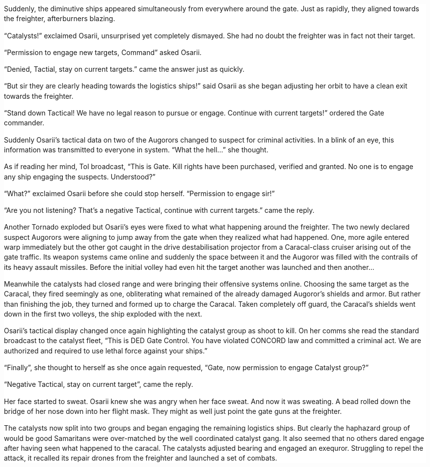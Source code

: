 Suddenly, the diminutive ships appeared simultaneously from everywhere around the gate.  Just as rapidly, they aligned towards the freighter, afterburners blazing.

“Catalysts!” exclaimed Osarii, unsurprised yet completely dismayed.  She had no doubt the freighter was in fact not their target.

“Permission to engage new targets, Command” asked Osarii.

“Denied, Tactial, stay on current targets.” came the answer just as quickly.

“But sir they are clearly heading towards the logistics ships!” said Osarii as she began adjusting her orbit to have a clean exit towards the freighter.

“Stand down Tactical! We have no legal reason to pursue or engage.  Continue with current targets!” ordered the Gate commander.

Suddenly Osarii’s tactical data on two of the Augorors changed to suspect for criminal activities.  In a blink of an eye, this information was transmitted to everyone in system. “What the hell…” she thought.

As if reading her mind, Tol broadcast, “This is Gate.  Kill rights have been purchased, verified and granted.  No one is to engage any ship engaging the suspects.  Understood?”

“What?” exclaimed Osarii before she could stop herself. “Permission to engage sir!”

“Are you not listening?  That’s a negative Tactical, continue with current targets.” came the reply.

Another Tornado exploded but Osarii’s eyes were fixed to what what happening around the freighter.  The two newly declared suspect Augorors were aligning to jump away from the gate when they realized what had happened.  One, more agile entered warp immediately but the other got caught in the drive destabilisation projector from a Caracal-class cruiser arising out of the gate traffic.  Its weapon systems came online and suddenly the space between it and the Augoror was filled with the contrails of its heavy assault missiles.  Before the initial volley had even hit the target another was launched and then another…

Meanwhile the catalysts had closed range and were bringing their offensive systems online.  Choosing the same target as the Caracal, they fired seemingly as one, obliterating what remained of the already damaged Augoror’s shields and armor.  But rather than finishing the job, they turned and formed up to charge the Caracal.  Taken completely off guard, the Caracal’s shields went down in the first two volleys, the ship exploded with the next.

Osarii’s tactical display changed once again highlighting the catalyst group as shoot to kill. On her comms she read the standard broadcast to the catalyst fleet, “This is DED Gate Control.  You have violated CONCORD law and committed a criminal act.  We are authorized and required to use lethal force against your ships.”

“Finally”, she thought to herself as she once again requested, “Gate, now permission to engage Catalyst group?”

“Negative Tactical, stay on current target”, came the reply.

Her face started to sweat.  Osarii knew she was angry when her face sweat.  And now it was sweating.  A bead rolled down the bridge of her nose down into her flight mask. They might as well just point the gate guns at the freighter.

The catalysts now split into two groups and began engaging the remaining logistics ships.  But clearly the haphazard group of would be good Samaritans were over-matched by the well coordinated catalyst gang.  It also seemed that no others dared engage after having seen what happened to the caracal.  The catalysts adjusted bearing and engaged an exequror.  Struggling to repel the attack, it recalled its repair drones from the freighter and launched a set of combats.
